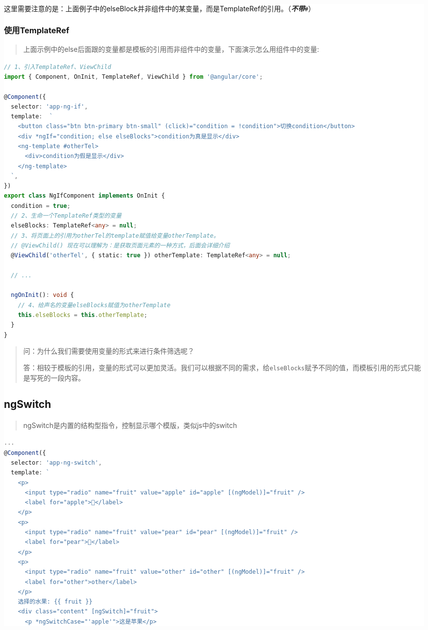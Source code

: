 
这里需要注意的是：上面例子中的elseBlock并非组件中的某变量，而是TemplateRef的引用。（***不带***<code>#</code>）

### 使用TemplateRef

> 上面示例中的else后面跟的变量都是模板的引用而非组件中的变量，下面演示怎么用组件中的变量:

```typescript
// 1、引入TemplateRef、ViewChild
import { Component, OnInit, TemplateRef, ViewChild } from '@angular/core';

@Component({
  selector: 'app-ng-if',
  template:  `
    <button class="btn btn-primary btn-small" (click)="condition = !condition">切换condition</button>
    <div *ngIf="condition; else elseBlocks">condition为真是显示</div>
    <ng-template #otherTel>
      <div>condition为假是显示</div>
    </ng-template>
  `,
})
export class NgIfComponent implements OnInit {
  condition = true;
  // 2、生命一个TemplateRef类型的变量
  elseBlocks: TemplateRef<any> = null; 
  // 3、将页面上的引用为otherTel的template赋值给变量otherTemplate。
  // @ViewChild() 现在可以理解为：是获取页面元素的一种方式，后面会详细介绍
  @ViewChild('otherTel', { static: true }) otherTemplate: TemplateRef<any> = null;

  // ...

  ngOnInit(): void {
    // 4、给声名的变量elseBlocks赋值为otherTemplate
    this.elseBlocks = this.otherTemplate;
  }
}
```

> 问：为什么我们需要使用变量的形式来进行条件筛选呢？
> 
> 答：相较于模板的引用，变量的形式可以更加灵活。我们可以根据不同的需求，给<code>elseBlocks</code>赋予不同的值，而模板引用的形式只能是写死的一段内容。

## ngSwitch

> ngSwitch是内置的结构型指令，控制显示哪个模版，类似js中的switch

```typescript
...
@Component({
  selector: 'app-ng-switch',
  template: `
    <p>
      <input type="radio" name="fruit" value="apple" id="apple" [(ngModel)]="fruit" />
      <label for="apple">🍎</label>
    </p>
    <p>
      <input type="radio" name="fruit" value="pear" id="pear" [(ngModel)]="fruit" />
      <label for="pear">🍐</label>
    </p>
    <p>
      <input type="radio" name="fruit" value="other" id="other" [(ngModel)]="fruit" />
      <label for="other">other</label>
    </p>
    选择的水果: {{ fruit }}
    <div class="content" [ngSwitch]="fruit">
      <p *ngSwitchCase="'apple'">这是苹果</p>
```